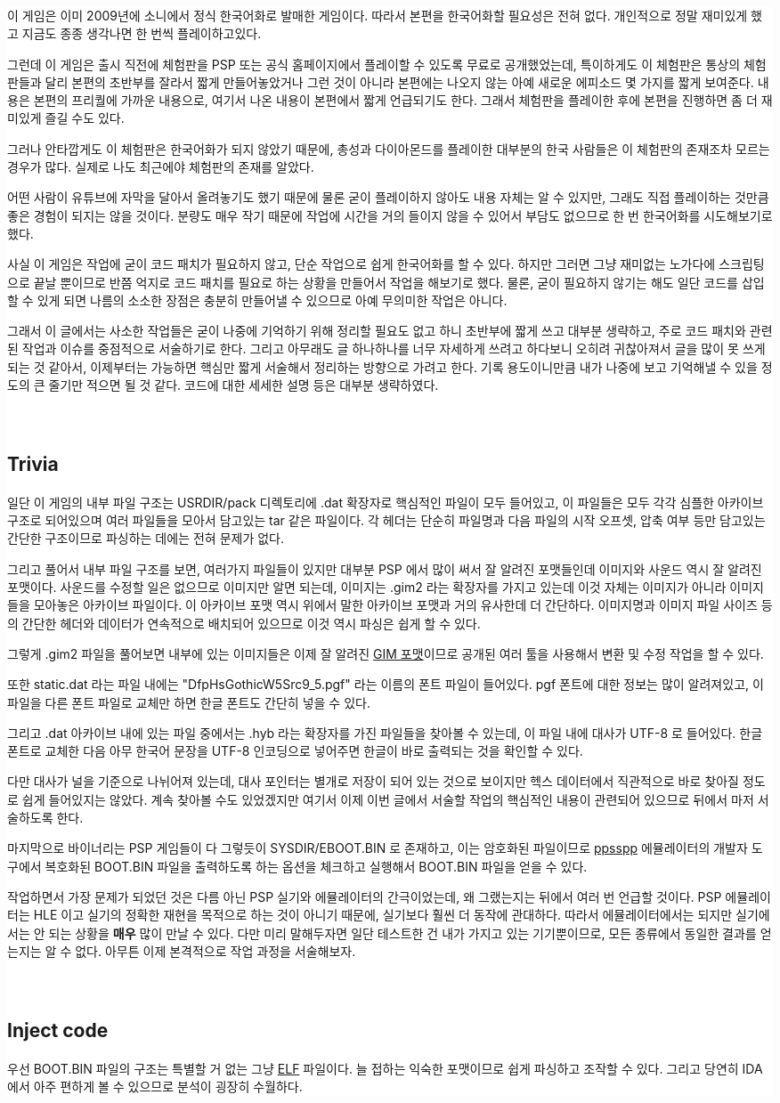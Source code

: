 이 게임은 이미 2009년에 소니에서 정식 한국어화로 발매한 게임이다. 따라서 본편을 한국어화할 필요성은 전혀 없다. 개인적으로 정말 재미있게 했고 지금도 종종 생각나면 한 번씩 플레이하고있다. 

그런데 이 게임은 출시 직전에 체험판을 PSP 또는 공식 홈페이지에서 플레이할 수 있도록 무료로 공개했었는데, 특이하게도 이 체험판은 통상의 체험판들과 달리 본편의 초반부를 잘라서 짧게 만들어놓았거나 그런 것이 아니라 본편에는 나오지 않는 아예 새로운 에피소드 몇 가지를 짧게 보여준다. 내용은 본편의 프리퀄에 가까운 내용으로, 여기서 나온 내용이 본편에서 짧게 언급되기도 한다. 그래서 체험판을 플레이한 후에 본편을 진행하면 좀 더 재미있게 즐길 수도 있다.

그러나 안타깝게도 이 체험판은 한국어화가 되지 않았기 때문에, 총성과 다이아몬드를 플레이한 대부분의 한국 사람들은 이 체험판의 존재조차 모르는 경우가 많다. 실제로 나도 최근에야 체험판의 존재를 알았다.

어떤 사람이 유튜브에 자막을 달아서 올려놓기도 했기 때문에 물론 굳이 플레이하지 않아도 내용 자체는 알 수 있지만, 그래도 직접 플레이하는 것만큼 좋은 경험이 되지는 않을 것이다. 분량도 매우 작기 때문에 작업에 시간을 거의 들이지 않을 수 있어서 부담도 없으므로 한 번 한국어화를 시도해보기로 했다.

사실 이 게임은 작업에 굳이 코드 패치가 필요하지 않고, 단순 작업으로 쉽게 한국어화를 할 수 있다. 하지만 그러면 그냥 재미없는 노가다에 스크립팅으로 끝날 뿐이므로 반쯤 억지로 코드 패치를 필요로 하는 상황을 만들어서 작업을 해보기로 했다. 물론, 굳이 필요하지 않기는 해도 일단 코드를 삽입할 수 있게 되면 나름의 소소한 장점은 충분히 만들어낼 수 있으므로 아예 무의미한 작업은 아니다.

그래서 이 글에서는 사소한 작업들은 굳이 나중에 기억하기 위해 정리할 필요도 없고 하니 초반부에 짧게 쓰고 대부분 생략하고, 주로 코드 패치와 관련된 작업과 이슈를 중점적으로 서술하기로 한다. 그리고 아무래도 글 하나하나를 너무 자세하게 쓰려고 하다보니 오히려 귀찮아져서 글을 많이 못 쓰게 되는 것 같아서, 이제부터는 가능하면 핵심만 짧게 서술해서 정리하는 방향으로 가려고 한다. 기록 용도이니만큼 내가 나중에 보고 기억해낼 수 있을 정도의 큰 줄기만 적으면 될 것 같다. 코드에 대한 세세한 설명 등은 대부분 생략하였다.

<br>

## Trivia

일단 이 게임의 내부 파일 구조는 USRDIR/pack 디렉토리에 .dat 확장자로 핵심적인 파일이 모두 들어있고, 이 파일들은 모두 각각 심플한 아카이브 구조로 되어있으며 여러 파일들을 모아서 담고있는 tar 같은 파일이다. 각 헤더는 단순히 파일명과 다음 파일의 시작 오프셋, 압축 여부 등만 담고있는 간단한 구조이므로 파싱하는 데에는 전혀 문제가 없다.

그리고 풀어서 내부 파일 구조를 보면, 여러가지 파일들이 있지만 대부분 PSP 에서 많이 써서 잘 알려진 포맷들인데 이미지와 사운드 역시 잘 알려진 포맷이다. 사운드를 수정할 일은 없으므로 이미지만 알면 되는데, 이미지는 .gim2 라는 확장자를 가지고 있는데 이것 자체는 이미지가 아니라 이미지들을 모아놓은 아카이브 파일이다. 이 아카이브 포맷 역시 위에서 말한 아카이브 포맷과 거의 유사한데 더 간단하다. 이미지명과 이미지 파일 사이즈 등의 간단한 헤더와 데이터가 연속적으로 배치되어 있으므로 이것 역시 파싱은 쉽게 할 수 있다.

그렇게 .gim2 파일을 풀어보면 내부에 있는 이미지들은 이제 잘 알려진 [GIM 포맷](https://www.psdevwiki.com/ps3/Graphic_Image_Map_(GIM))이므로 공개된 여러 툴을 사용해서 변환 및 수정 작업을 할 수 있다.

또한 static.dat 라는 파일 내에는 "DfpHsGothicW5Src9_5.pgf" 라는 이름의 폰트 파일이 들어있다. pgf 폰트에 대한 정보는 많이 알려져있고, 이 파일을 다른 폰트 파일로 교체만 하면 한글 폰트도 간단히 넣을 수 있다.

그리고 .dat 아카이브 내에 있는 파일 중에서는 .hyb 라는 확장자를 가진 파일들을 찾아볼 수 있는데, 이 파일 내에 대사가 UTF-8 로 들어있다. 한글 폰트로 교체한 다음 아무 한국어 문장을 UTF-8 인코딩으로 넣어주면 한글이 바로 출력되는 것을 확인할 수 있다.

다만 대사가 널을 기준으로 나뉘어져 있는데, 대사 포인터는 별개로 저장이 되어 있는 것으로 보이지만 헥스 데이터에서 직관적으로 바로 찾아질 정도로 쉽게 들어있지는 않았다. 계속 찾아볼 수도 있었겠지만 여기서 이제 이번 글에서 서술할 작업의 핵심적인 내용이 관련되어 있으므로 뒤에서 마저 서술하도록 한다.

마지막으로 바이너리는 PSP 게임들이 다 그렇듯이 SYSDIR/EBOOT.BIN 로 존재하고, 이는 암호화된 파일이므로 [ppsspp](https://www.ppsspp.org/) 에뮬레이터의 개발자 도구에서 복호화된 BOOT.BIN 파일을 출력하도록 하는 옵션을 체크하고 실행해서 BOOT.BIN 파일을 얻을 수 있다.

작업하면서 가장 문제가 되었던 것은 다름 아닌 PSP 실기와 에뮬레이터의 간극이었는데, 왜 그랬는지는 뒤에서 여러 번 언급할 것이다. PSP 에뮬레이터는 HLE 이고 실기의 정확한 재현을 목적으로 하는 것이 아니기 때문에, 실기보다 훨씬 더 동작에 관대하다. 따라서 에뮬레이터에서는 되지만 실기에서는 안 되는 상황을 **매우** 많이 만날 수 있다. 다만 미리 말해두자면 일단 테스트한 건 내가 가지고 있는 기기뿐이므로, 모든 종류에서 동일한 결과를 얻는지는 알 수 없다. 아무튼 이제 본격적으로 작업 과정을 서술해보자.

<br>

## Inject code

우선 BOOT.BIN 파일의 구조는 특별할 거 없는 그냥 [ELF](https://en.wikipedia.org/wiki/Executable_and_Linkable_Format) 파일이다. 늘 접하는 익숙한 포맷이므로 쉽게 파싱하고 조작할 수 있다. 그리고 당연히 IDA 에서 아주 편하게 볼 수 있으므로 분석이 굉장히 수월하다.
